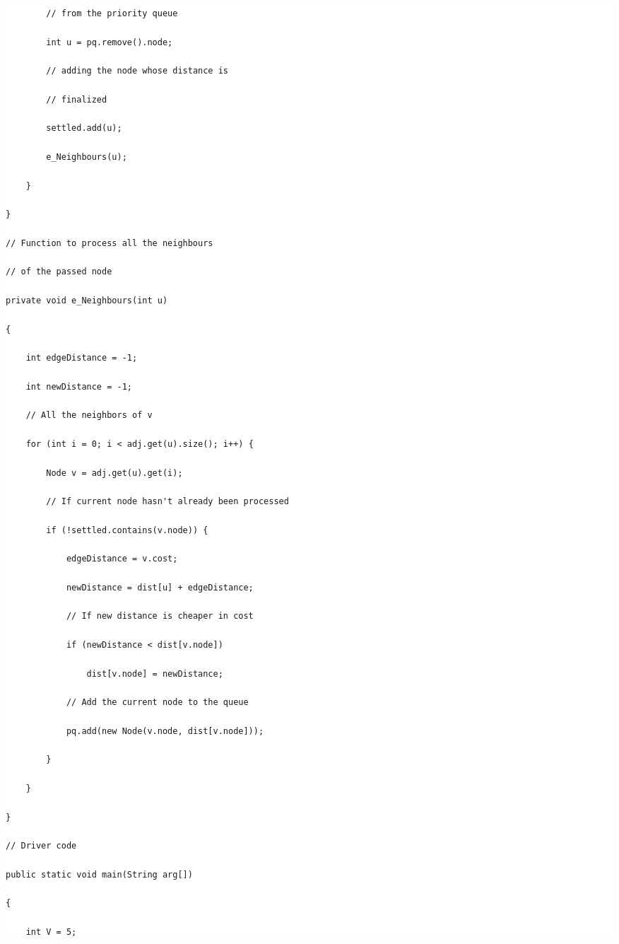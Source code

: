 			// from the priority queue

			int u = pq.remove().node;

			// adding the node whose distance is

			// finalized

			settled.add(u);

			e_Neighbours(u);

		}

	}

	// Function to process all the neighbours

	// of the passed node

	private void e_Neighbours(int u)

	{

		int edgeDistance = -1;

		int newDistance = -1;

		// All the neighbors of v

		for (int i = 0; i < adj.get(u).size(); i++) {

			Node v = adj.get(u).get(i);

			// If current node hasn't already been processed

			if (!settled.contains(v.node)) {

				edgeDistance = v.cost;

				newDistance = dist[u] + edgeDistance;

				// If new distance is cheaper in cost

				if (newDistance < dist[v.node])

					dist[v.node] = newDistance;

				// Add the current node to the queue

				pq.add(new Node(v.node, dist[v.node]));

			}

		}

	}

	// Driver code

	public static void main(String arg[])

	{

		int V = 5;
